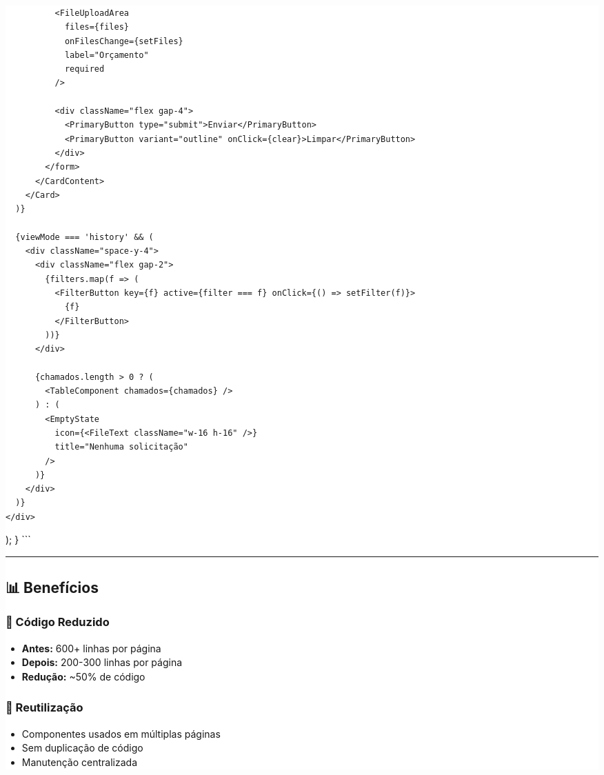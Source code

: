               <FileUploadArea
                files={files}
                onFilesChange={setFiles}
                label="Orçamento"
                required
              />

              <div className="flex gap-4">
                <PrimaryButton type="submit">Enviar</PrimaryButton>
                <PrimaryButton variant="outline" onClick={clear}>Limpar</PrimaryButton>
              </div>
            </form>
          </CardContent>
        </Card>
      )}

      {viewMode === 'history' && (
        <div className="space-y-4">
          <div className="flex gap-2">
            {filters.map(f => (
              <FilterButton key={f} active={filter === f} onClick={() => setFilter(f)}>
                {f}
              </FilterButton>
            ))}
          </div>

          {chamados.length > 0 ? (
            <TableComponent chamados={chamados} />
          ) : (
            <EmptyState
              icon={<FileText className="w-16 h-16" />}
              title="Nenhuma solicitação"
            />
          )}
        </div>
      )}
    </div>
  );
}
\`\`\`

---

## 📊 Benefícios

### 🎯 Código Reduzido
- **Antes:** 600+ linhas por página
- **Depois:** 200-300 linhas por página
- **Redução:** ~50% de código

### 🔄 Reutilização
- Componentes usados em múltiplas páginas
- Sem duplicação de código
- Manutenção centralizada
